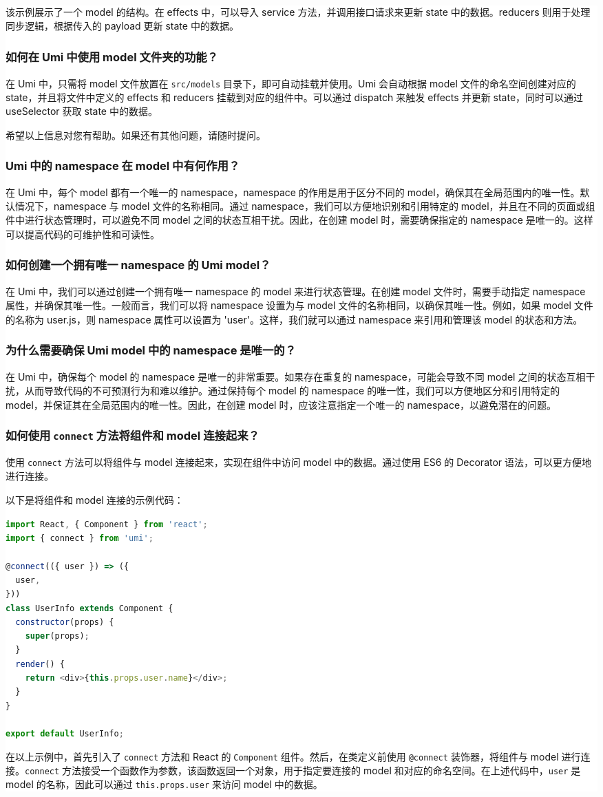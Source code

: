 该示例展示了一个 model 的结构。在 effects 中，可以导入 service 方法，并调用接口请求来更新 state 中的数据。reducers 则用于处理同步逻辑，根据传入的 payload 更新 state 中的数据。

### 如何在 Umi 中使用 model 文件夹的功能？

在 Umi 中，只需将 model 文件放置在 `src/models` 目录下，即可自动挂载并使用。Umi 会自动根据 model 文件的命名空间创建对应的 state，并且将文件中定义的 effects 和 reducers 挂载到对应的组件中。可以通过 dispatch 来触发 effects 并更新 state，同时可以通过 useSelector 获取 state 中的数据。

希望以上信息对您有帮助。如果还有其他问题，请随时提问。

### Umi 中的 namespace 在 model 中有何作用？
在 Umi 中，每个 model 都有一个唯一的 namespace，namespace 的作用是用于区分不同的 model，确保其在全局范围内的唯一性。默认情况下，namespace 与 model 文件的名称相同。通过 namespace，我们可以方便地识别和引用特定的 model，并且在不同的页面或组件中进行状态管理时，可以避免不同 model 之间的状态互相干扰。因此，在创建 model 时，需要确保指定的 namespace 是唯一的。这样可以提高代码的可维护性和可读性。

### 如何创建一个拥有唯一 namespace 的 Umi model？
在 Umi 中，我们可以通过创建一个拥有唯一 namespace 的 model 来进行状态管理。在创建 model 文件时，需要手动指定 namespace 属性，并确保其唯一性。一般而言，我们可以将 namespace 设置为与 model 文件的名称相同，以确保其唯一性。例如，如果 model 文件的名称为 user.js，则 namespace 属性可以设置为 'user'。这样，我们就可以通过 namespace 来引用和管理该 model 的状态和方法。

### 为什么需要确保 Umi model 中的 namespace 是唯一的？
在 Umi 中，确保每个 model 的 namespace 是唯一的非常重要。如果存在重复的 namespace，可能会导致不同 model 之间的状态互相干扰，从而导致代码的不可预测行为和难以维护。通过保持每个 model 的 namespace 的唯一性，我们可以方便地区分和引用特定的 model，并保证其在全局范围内的唯一性。因此，在创建 model 时，应该注意指定一个唯一的 namespace，以避免潜在的问题。

### 如何使用 `connect` 方法将组件和 model 连接起来？

使用 `connect` 方法可以将组件与 model 连接起来，实现在组件中访问 model 中的数据。通过使用 ES6 的 Decorator 语法，可以更方便地进行连接。

以下是将组件和 model 连接的示例代码：

```javascript
import React, { Component } from 'react';
import { connect } from 'umi';

@connect(({ user }) => ({
  user,
}))
class UserInfo extends Component {
  constructor(props) {
    super(props);
  }
  render() {
    return <div>{this.props.user.name}</div>;
  }
}

export default UserInfo;
```

在以上示例中，首先引入了 `connect` 方法和 React 的 `Component` 组件。然后，在类定义前使用 `@connect` 装饰器，将组件与 model 进行连接。`connect` 方法接受一个函数作为参数，该函数返回一个对象，用于指定要连接的 model 和对应的命名空间。在上述代码中，`user` 是 model 的名称，因此可以通过 `this.props.user` 来访问 model 中的数据。
